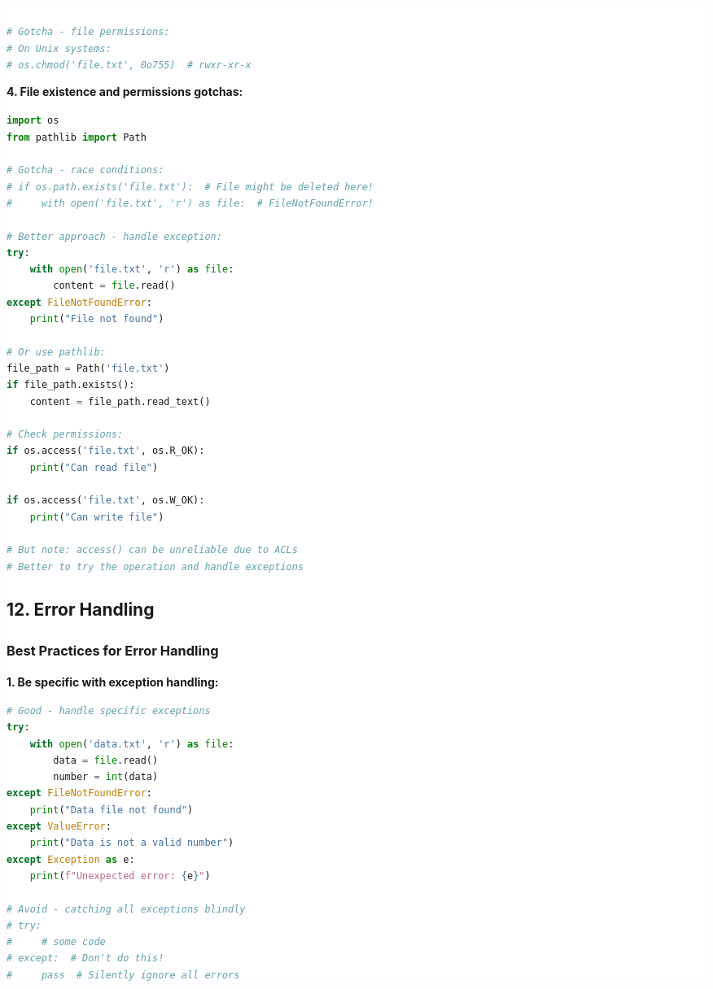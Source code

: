 ```python

# Gotcha - file permissions:
# On Unix systems:
# os.chmod('file.txt', 0o755)  # rwxr-xr-x
```

**4. File existence and permissions gotchas:**
```python
import os
from pathlib import Path

# Gotcha - race conditions:
# if os.path.exists('file.txt'):  # File might be deleted here!
#     with open('file.txt', 'r') as file:  # FileNotFoundError!

# Better approach - handle exception:
try:
    with open('file.txt', 'r') as file:
        content = file.read()
except FileNotFoundError:
    print("File not found")

# Or use pathlib:
file_path = Path('file.txt')
if file_path.exists():
    content = file_path.read_text()

# Check permissions:
if os.access('file.txt', os.R_OK):
    print("Can read file")

if os.access('file.txt', os.W_OK):
    print("Can write file")

# But note: access() can be unreliable due to ACLs
# Better to try the operation and handle exceptions
```

## 12. Error Handling

### Best Practices for Error Handling

**1. Be specific with exception handling:**
```python
# Good - handle specific exceptions
try:
    with open('data.txt', 'r') as file:
        data = file.read()
        number = int(data)
except FileNotFoundError:
    print("Data file not found")
except ValueError:
    print("Data is not a valid number")
except Exception as e:
    print(f"Unexpected error: {e}")

# Avoid - catching all exceptions blindly
# try:
#     # some code
# except:  # Don't do this!
#     pass  # Silently ignore all errors
```
